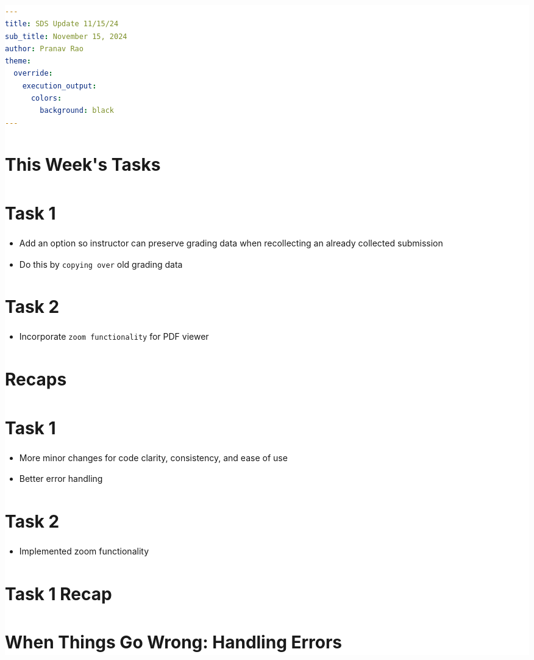 ```yaml
---
title: SDS Update 11/15/24
sub_title: November 15, 2024
author: Pranav Rao
theme:
  override:
    execution_output:
      colors:
        background: black
---
```


This Week's Tasks
===
# Task 1


- Add an option so instructor can preserve grading data when
  recollecting an already collected submission 


- Do this by `copying over` old grading data


# Task 2

- Incorporate `zoom functionality` for PDF viewer



Recaps
===

# Task 1

- More minor changes for code clarity, consistency, and ease of use


- Better error handling 


# Task 2


- Implemented zoom functionality



Task 1 Recap
===
# When Things Go Wrong: Handling Errors
